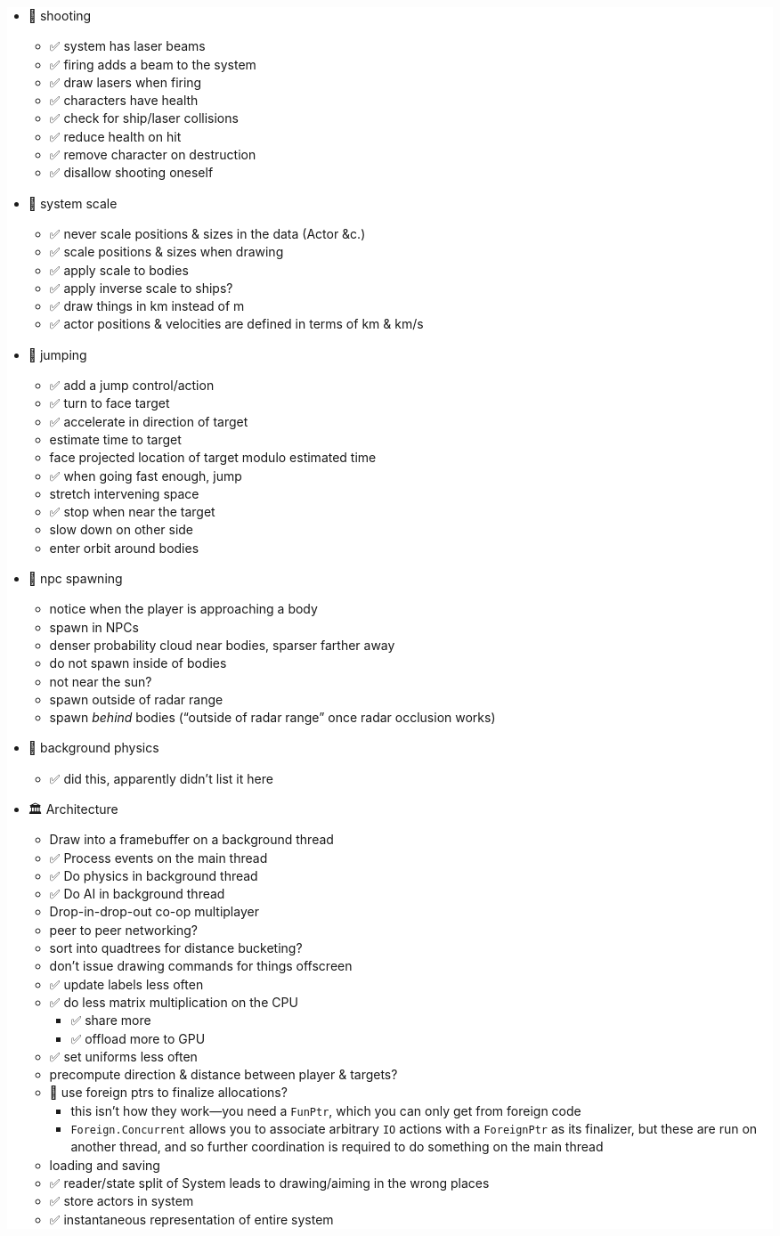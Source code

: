 - 🏁 shooting
  - ✅ system has laser beams
  - ✅ firing adds a beam to the system
  - ✅ draw lasers when firing
  - ✅ characters have health
  - ✅ check for ship/laser collisions
  - ✅ reduce health on hit
  - ✅ remove character on destruction
  - ✅ disallow shooting oneself

- 🏁 system scale
  - ✅ never scale positions & sizes in the data (Actor &c.)
  - ✅ scale positions & sizes when drawing
  - ✅ apply scale to bodies
  - ✅ apply inverse scale to ships?
  - ✅ draw things in km instead of m
  - ✅ actor positions & velocities are defined in terms of km & km/s

- 🏁 jumping
  - ✅ add a jump control/action
  - ✅ turn to face target
  - ✅ accelerate in direction of target
  - estimate time to target
  - face projected location of target modulo estimated time
  - ✅ when going fast enough, jump
  - stretch intervening space
  - ✅ stop when near the target
  - slow down on other side
  - enter orbit around bodies

- 🏁 npc spawning
  - notice when the player is approaching a body
  - spawn in NPCs
  - denser probability cloud near bodies, sparser farther away
  - do not spawn inside of bodies
  - not near the sun?
  - spawn outside of radar range
  - spawn *behind* bodies (“outside of radar range” once radar occlusion works)

- 🏁 background physics
  - ✅ did this, apparently didn’t list it here

- 🏛 Architecture
  - Draw into a framebuffer on a background thread
  - ✅ Process events on the main thread
  - ✅ Do physics in background thread
  - ✅ Do AI in background thread
  - Drop-in-drop-out co-op multiplayer
  - peer to peer networking?
  - sort into quadtrees for distance bucketing?
  - don’t issue drawing commands for things offscreen
  - ✅ update labels less often
  - ✅ do less matrix multiplication on the CPU
    - ✅ share more
    - ✅ offload more to GPU
  - ✅ set uniforms less often
  - precompute direction & distance between player & targets?
  - 🚫 use foreign ptrs to finalize allocations?
    - this isn’t how they work—you need a `FunPtr`, which you can only get from foreign code
    - `Foreign.Concurrent` allows you to associate arbitrary `IO` actions with a `ForeignPtr` as its finalizer, but these are run on another thread, and so further coordination is required to do something on the main thread
  - loading and saving
  - ✅ reader/state split of System leads to drawing/aiming in the wrong places
  - ✅ store actors in system
  - ✅ instantaneous representation of entire system